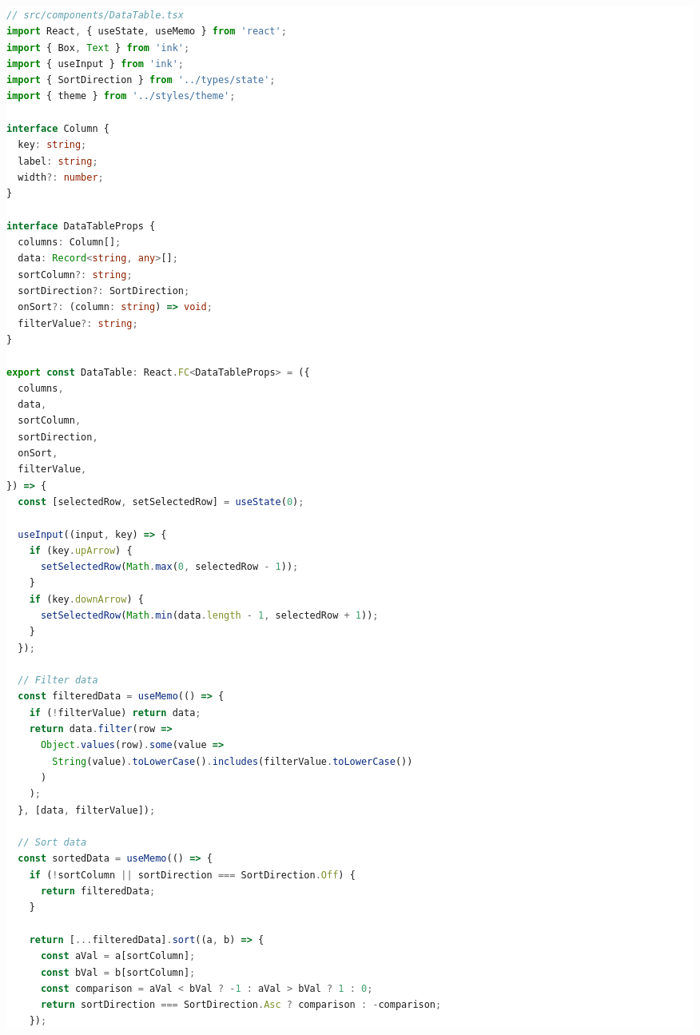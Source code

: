 ```typescript
// src/components/DataTable.tsx
import React, { useState, useMemo } from 'react';
import { Box, Text } from 'ink';
import { useInput } from 'ink';
import { SortDirection } from '../types/state';
import { theme } from '../styles/theme';

interface Column {
  key: string;
  label: string;
  width?: number;
}

interface DataTableProps {
  columns: Column[];
  data: Record<string, any>[];
  sortColumn?: string;
  sortDirection?: SortDirection;
  onSort?: (column: string) => void;
  filterValue?: string;
}

export const DataTable: React.FC<DataTableProps> = ({
  columns,
  data,
  sortColumn,
  sortDirection,
  onSort,
  filterValue,
}) => {
  const [selectedRow, setSelectedRow] = useState(0);

  useInput((input, key) => {
    if (key.upArrow) {
      setSelectedRow(Math.max(0, selectedRow - 1));
    }
    if (key.downArrow) {
      setSelectedRow(Math.min(data.length - 1, selectedRow + 1));
    }
  });

  // Filter data
  const filteredData = useMemo(() => {
    if (!filterValue) return data;
    return data.filter(row =>
      Object.values(row).some(value =>
        String(value).toLowerCase().includes(filterValue.toLowerCase())
      )
    );
  }, [data, filterValue]);

  // Sort data
  const sortedData = useMemo(() => {
    if (!sortColumn || sortDirection === SortDirection.Off) {
      return filteredData;
    }

    return [...filteredData].sort((a, b) => {
      const aVal = a[sortColumn];
      const bVal = b[sortColumn];
      const comparison = aVal < bVal ? -1 : aVal > bVal ? 1 : 0;
      return sortDirection === SortDirection.Asc ? comparison : -comparison;
    });
```